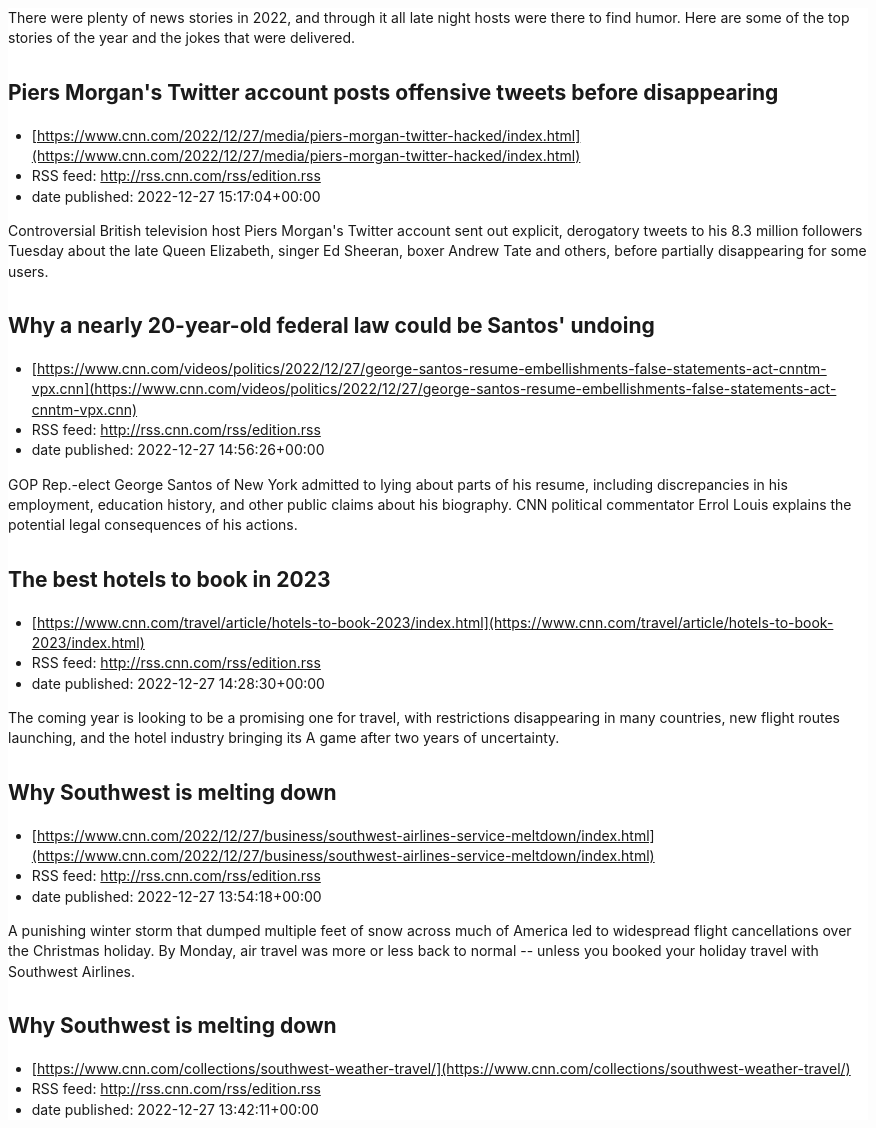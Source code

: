 There were plenty of news stories in 2022, and through it all late night hosts were there to find humor. Here are some of the top stories of the year and the jokes that were delivered.

## Piers Morgan's Twitter account posts offensive tweets before disappearing
 - [https://www.cnn.com/2022/12/27/media/piers-morgan-twitter-hacked/index.html](https://www.cnn.com/2022/12/27/media/piers-morgan-twitter-hacked/index.html)
 - RSS feed: http://rss.cnn.com/rss/edition.rss
 - date published: 2022-12-27 15:17:04+00:00

Controversial British television host Piers Morgan's Twitter account sent out explicit, derogatory tweets to his 8.3 million followers Tuesday about the late Queen Elizabeth, singer Ed Sheeran, boxer Andrew Tate and others, before partially disappearing for some users.

## Why a nearly 20-year-old federal law could be Santos' undoing
 - [https://www.cnn.com/videos/politics/2022/12/27/george-santos-resume-embellishments-false-statements-act-cnntm-vpx.cnn](https://www.cnn.com/videos/politics/2022/12/27/george-santos-resume-embellishments-false-statements-act-cnntm-vpx.cnn)
 - RSS feed: http://rss.cnn.com/rss/edition.rss
 - date published: 2022-12-27 14:56:26+00:00

GOP Rep.-elect George Santos of New York admitted to lying about parts of his resume, including discrepancies in his employment, education history, and other public claims about his biography. CNN political commentator Errol Louis explains the potential legal consequences of his actions.

## The best hotels to book in 2023
 - [https://www.cnn.com/travel/article/hotels-to-book-2023/index.html](https://www.cnn.com/travel/article/hotels-to-book-2023/index.html)
 - RSS feed: http://rss.cnn.com/rss/edition.rss
 - date published: 2022-12-27 14:28:30+00:00

The coming year is looking to be a promising one for travel, with restrictions disappearing in many countries, new flight routes launching, and the hotel industry bringing its A game after two years of uncertainty.

## Why Southwest is melting down
 - [https://www.cnn.com/2022/12/27/business/southwest-airlines-service-meltdown/index.html](https://www.cnn.com/2022/12/27/business/southwest-airlines-service-meltdown/index.html)
 - RSS feed: http://rss.cnn.com/rss/edition.rss
 - date published: 2022-12-27 13:54:18+00:00

A punishing winter storm that dumped multiple feet of snow across much of America led to widespread flight cancellations over the Christmas holiday. By Monday, air travel was more or less back to normal -- unless you booked your holiday travel with Southwest Airlines.

## Why Southwest is melting down
 - [https://www.cnn.com/collections/southwest-weather-travel/](https://www.cnn.com/collections/southwest-weather-travel/)
 - RSS feed: http://rss.cnn.com/rss/edition.rss
 - date published: 2022-12-27 13:42:11+00:00
